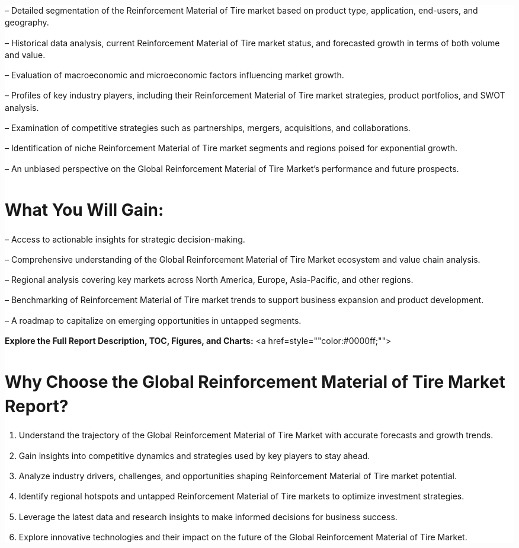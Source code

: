 – Detailed segmentation of the Reinforcement Material of Tire market based on product type, application, end-users, and geography.

– Historical data analysis, current Reinforcement Material of Tire market status, and forecasted growth in terms of both volume and value.

– Evaluation of macroeconomic and microeconomic factors influencing market growth.

– Profiles of key industry players, including their Reinforcement Material of Tire market strategies, product portfolios, and SWOT analysis.

– Examination of competitive strategies such as partnerships, mergers, acquisitions, and collaborations.

– Identification of niche Reinforcement Material of Tire market segments and regions poised for exponential growth.

– An unbiased perspective on the Global Reinforcement Material of Tire Market’s performance and future prospects.

# <strong>What You Will Gain:</strong>

– Access to actionable insights for strategic decision-making.

– Comprehensive understanding of the Global Reinforcement Material of Tire Market ecosystem and value chain analysis.

– Regional analysis covering key markets across North America, Europe, Asia-Pacific, and other regions.

– Benchmarking of Reinforcement Material of Tire market trends to support business expansion and product development.

– A roadmap to capitalize on emerging opportunities in untapped segments.

<strong>Explore the Full Report Description, TOC, Figures, and Charts:</strong>
<a href=style=""color:#0000ff;""></a>

# <strong>Why Choose the Global Reinforcement Material of Tire Market Report?</strong>

1. Understand the trajectory of the Global Reinforcement Material of Tire Market with accurate forecasts and growth trends.

2. Gain insights into competitive dynamics and strategies used by key players to stay ahead.

3. Analyze industry drivers, challenges, and opportunities shaping Reinforcement Material of Tire market potential.

4. Identify regional hotspots and untapped Reinforcement Material of Tire markets to optimize investment strategies.

5. Leverage the latest data and research insights to make informed decisions for business success.

6. Explore innovative technologies and their impact on the future of the Global Reinforcement Material of Tire Market.
